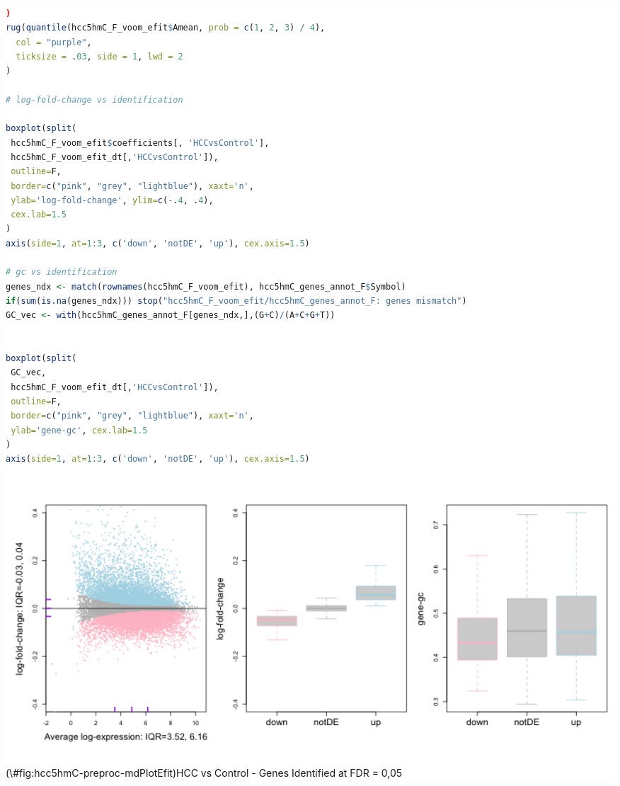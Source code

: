 ```r
)
rug(quantile(hcc5hmC_F_voom_efit$Amean, prob = c(1, 2, 3) / 4),
  col = "purple",
  ticksize = .03, side = 1, lwd = 2
)

# log-fold-change vs identification

boxplot(split(
 hcc5hmC_F_voom_efit$coefficients[, 'HCCvsControl'],
 hcc5hmC_F_voom_efit_dt[,'HCCvsControl']),
 outline=F,
 border=c("pink", "grey", "lightblue"), xaxt='n',
 ylab='log-fold-change', ylim=c(-.4, .4),
 cex.lab=1.5
)
axis(side=1, at=1:3, c('down', 'notDE', 'up'), cex.axis=1.5)

# gc vs identification
genes_ndx <- match(rownames(hcc5hmC_F_voom_efit), hcc5hmC_genes_annot_F$Symbol)
if(sum(is.na(genes_ndx))) stop("hcc5hmC_F_voom_efit/hcc5hmC_genes_annot_F: genes mismatch")
GC_vec <- with(hcc5hmC_genes_annot_F[genes_ndx,],(G+C)/(A+C+G+T))


boxplot(split(
 GC_vec,
 hcc5hmC_F_voom_efit_dt[,'HCCvsControl']),
 outline=F,
 border=c("pink", "grey", "lightblue"), xaxt='n',
 ylab='gene-gc', cex.lab=1.5
)
axis(side=1, at=1:3, c('down', 'notDE', 'up'), cex.axis=1.5)
```

<div class="figure">
<img src="Static/figures/hcc5hmC-preproc-mdPlotEfit-1.png" alt="HCC vs Control - Genes Identified at FDR = 0,05" width="1056" />
<p class="caption">(\#fig:hcc5hmC-preproc-mdPlotEfit)HCC vs Control - Genes Identified at FDR = 0,05</p>
</div>
